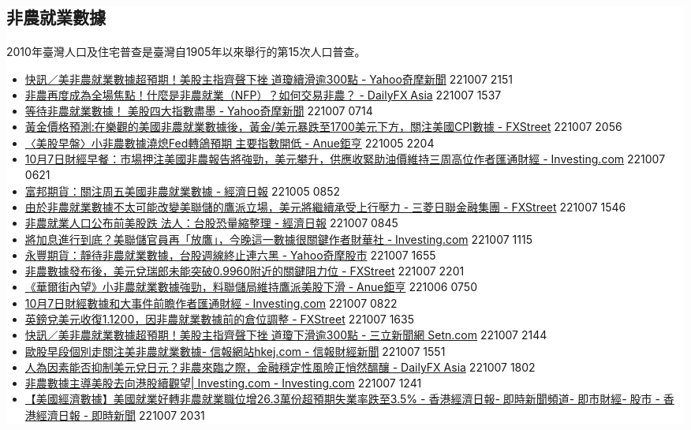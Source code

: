 ## 非農就業數據

2010年臺灣人口及住宅普查是臺灣自1905年以來舉行的第15次人口普查。
- [快訊／美非農就業數據超預期！美股主指齊聲下挫 道瓊續滑逾300點 - Yahoo奇摩新聞](https://tw.news.yahoo.com/%E5%BF%AB%E8%A8%8A-%E7%BE%8E%E9%9D%9E%E8%BE%B2%E5%B0%B1%E6%A5%AD%E6%95%B8%E6%93%9A%E8%B6%85%E9%A0%90%E6%9C%9F-%E7%BE%8E%E8%82%A1%E4%B8%BB%E6%8C%87%E9%BD%8A%E8%81%B2%E4%B8%8B%E6%8C%AB-%E9%81%93%E7%93%8A%E7%BA%8C%E6%BB%91%E9%80%BE300%E9%BB%9E-135114608.html "快訊／美非農就業數據超預期！美股主指齊聲下挫 道瓊續滑逾300點 - Yahoo奇摩新聞") 221007 2151
- [非農再度成為全場焦點！什麼是非農就業（NFP）？如何交易非農？ - DailyFX Asia](https://www.dailyfxasia.com/cn/feaarticle/20221007-8859.html "非農再度成為全場焦點！什麼是非農就業（NFP）？如何交易非農？ - DailyFX Asia") 221007 1537
- [等待非農就業數據！ 美股四大指數盡墨 - Yahoo奇摩新聞](https://tw.news.yahoo.com/%E7%AD%89%E5%BE%85%E9%9D%9E%E8%BE%B2%E5%B0%B1%E6%A5%AD%E6%95%B8%E6%93%9A-%E7%BE%8E%E8%82%A1%E5%9B%9B%E5%A4%A7%E6%8C%87%E6%95%B8%E7%9B%A1%E5%A2%A8-231427342.html "等待非農就業數據！ 美股四大指數盡墨 - Yahoo奇摩新聞") 221007 0714
- [黃金價格預測:在樂觀的美國非農就業數據後，黃金/美元暴跌至1700美元下方，關注美國CPI數據 - FXStreet](https://www.fxstreet.hk/news/huang-jin-jia-ge-yu-ce-zai-le-guan-de-mei-guo-fei-nong-jiu-ye-shu-ju-hou-huang-jin-mei-yuan-bao-die-zhi-1700mei-yuan-xia-fang-guan-zhu-mei-guo-cpishu-ju-202210071256 "黃金價格預測:在樂觀的美國非農就業數據後，黃金/美元暴跌至1700美元下方，關注美國CPI數據 - FXStreet") 221007 2056
- [〈美股早盤〉小非農數據澆熄Fed轉鴿預期 主要指數開低 - Anue鉅亨](https://news.cnyes.com/news/id/4971061 "〈美股早盤〉小非農數據澆熄Fed轉鴿預期 主要指數開低 - Anue鉅亨") 221005 2204
- [10月7日財經早餐：市場押注美國非農報告將強勁，美元攀升，供應收緊助油價維持三周高位作者匯通財經 - Investing.com](https://hk.investing.com/news/forex-news/article-258747 "10月7日財經早餐：市場押注美國非農報告將強勁，美元攀升，供應收緊助油價維持三周高位作者匯通財經 - Investing.com") 221007 0621
- [富邦期貨：關注周五美國非農就業數據 - 經濟日報](https://money.udn.com/money/story/5618/6662869 "富邦期貨：關注周五美國非農就業數據 - 經濟日報") 221005 0852
- [由於非農就業數據不太可能改變美聯儲的鷹派立場，美元將繼續承受上行壓力 - 三菱日聯金融集團 - FXStreet](https://www.fxstreet.hk/news/you-yu-fei-nong-jiu-ye-shu-ju-bu-tai-ke-neng-gai-bian-mei-lian-chu-de-ying-pai-li-chang-mei-yuan-jiang-ji-xu-cheng-shou-shang-xing-ya-li-san-ling-ri-lian-jin-rong-ji-tuan-202210070746 "由於非農就業數據不太可能改變美聯儲的鷹派立場，美元將繼續承受上行壓力 - 三菱日聯金融集團 - FXStreet") 221007 1546
- [非農就業人口公布前美股跌 法人：台股恐量縮整理 - 經濟日報](https://money.udn.com/money/story/5618/6668634?from=edn_subcatelist_cate "非農就業人口公布前美股跌 法人：台股恐量縮整理 - 經濟日報") 221007 0845
- [將加息進行到底？美聯儲官員再「放鷹」，今晚這一數據很關鍵作者財華社 - Investing.com](https://hk.investing.com/news/stock-market-news/article-258778 "將加息進行到底？美聯儲官員再「放鷹」，今晚這一數據很關鍵作者財華社 - Investing.com") 221007 1115
- [永豐期貨：靜待非農就業數據，台股週線終止連六黑 - Yahoo奇摩股市](https://tw.stock.yahoo.com/news/%E6%B0%B8%E8%B1%90%E6%9C%9F%E8%B2%A8-%E9%9D%9C%E5%BE%85%E9%9D%9E%E8%BE%B2%E5%B0%B1%E6%A5%AD%E6%95%B8%E6%93%9A-%E5%8F%B0%E8%82%A1%E9%80%B1%E7%B7%9A%E7%B5%82%E6%AD%A2%E9%80%A3%E5%85%AD%E9%BB%91-085505164.html "永豐期貨：靜待非農就業數據，台股週線終止連六黑 - Yahoo奇摩股市") 221007 1655
- [非農數據發布後，美元兌瑞郎未能突破0.9960附近的關鍵阻力位 - FXStreet](https://www.fxstreet.hk/news/fei-nong-shu-ju-fa-bu-hou-mei-yuan-dui-rui-lang-wei-neng-tu-po-09960fu-jin-de-guan-jian-zu-li-wei-202210071401 "非農數據發布後，美元兌瑞郎未能突破0.9960附近的關鍵阻力位 - FXStreet") 221007 2201
- [《華爾街內望》小非農就業數據強勁，料聯儲局維持鷹派美股下滑 - Anue鉅亨](https://m.cnyes.com/news/id/4971219?exp=a "《華爾街內望》小非農就業數據強勁，料聯儲局維持鷹派美股下滑 - Anue鉅亨") 221006 0750
- [10月7日財經數據和大事件前瞻作者匯通財經 - Investing.com](https://hk.investing.com/news/forex-news/article-258759 "10月7日財經數據和大事件前瞻作者匯通財經 - Investing.com") 221007 0822
- [英鎊兌美元收復1.1200，因非農就業數據前的倉位調整 - FXStreet](https://www.fxstreet.hk/news/ying-bang-dui-mei-yuan-shou-fu-11200-yin-fei-nong-jiu-ye-shu-ju-qian-de-cang-wei-diao-zheng-202210070835 "英鎊兌美元收復1.1200，因非農就業數據前的倉位調整 - FXStreet") 221007 1635
- [快訊／美非農就業數據超預期！美股主指齊聲下挫 道瓊下滑逾300點 - 三立新聞網 Setn.com](https://www.setn.com/m/news.aspx?newsid=1189509 "快訊／美非農就業數據超預期！美股主指齊聲下挫 道瓊下滑逾300點 - 三立新聞網 Setn.com") 221007 2144
- [歐股早段個別走關注美非農就業數據- 信報網站hkej.com - 信報財經新聞](https://m.hkej.com/landing/mobarticle2/id/3267854/%E6%AD%90%E8%82%A1%E6%97%A9%E6%AE%B5%E5%80%8B%E5%88%A5%E8%B5%B0%20%E9%97%9C%E6%B3%A8%E7%BE%8E%E9%9D%9E%E8%BE%B2%E5%B0%B1%E6%A5%AD%E6%95%B8%E6%93%9A "歐股早段個別走關注美非農就業數據- 信報網站hkej.com - 信報財經新聞") 221007 1551
- [人為因素能否抑制美元兌日元？非農來臨之際，金融穩定性風險正悄然醞釀 - DailyFX Asia](https://www.dailyfxasia.com/cn/feaarticle/20221007-8861.html "人為因素能否抑制美元兌日元？非農來臨之際，金融穩定性風險正悄然醞釀 - DailyFX Asia") 221007 1802
- [非農數據主導美股去向港股續觀望| Investing.com - Investing.com](https://hk.investing.com/analysis/article-102201 "非農數據主導美股去向港股續觀望| Investing.com - Investing.com") 221007 1241
- [【美國經濟數據】美國就業好轉非農就業職位增26.3萬份超預期失業率跌至3.5% - 香港經濟日報- 即時新聞頻道- 即市財經- 股市 - 香港經濟日報 - 即時新聞](https://inews.hket.com/article/3243007/%E3%80%90%E7%BE%8E%E5%9C%8B%E7%B6%93%E6%BF%9F%E6%95%B8%E6%93%9A%E3%80%91%E7%BE%8E%E5%9C%8B%E5%B0%B1%E6%A5%AD%E5%A5%BD%E8%BD%89%E3%80%80%E9%9D%9E%E8%BE%B2%E5%B0%B1%E6%A5%AD%E8%81%B7%E4%BD%8D%E5%A2%9E26.3%E8%90%AC%E4%BB%BD%E3%80%80%E8%B6%85%E9%A0%90%E6%9C%9F%E3%80%80%E5%A4%B1%E6%A5%AD%E7%8E%87%E8%B7%8C%E8%87%B33.5-?mtc=20023 "【美國經濟數據】美國就業好轉非農就業職位增26.3萬份超預期失業率跌至3.5% - 香港經濟日報- 即時新聞頻道- 即市財經- 股市 - 香港經濟日報 - 即時新聞") 221007 2031
